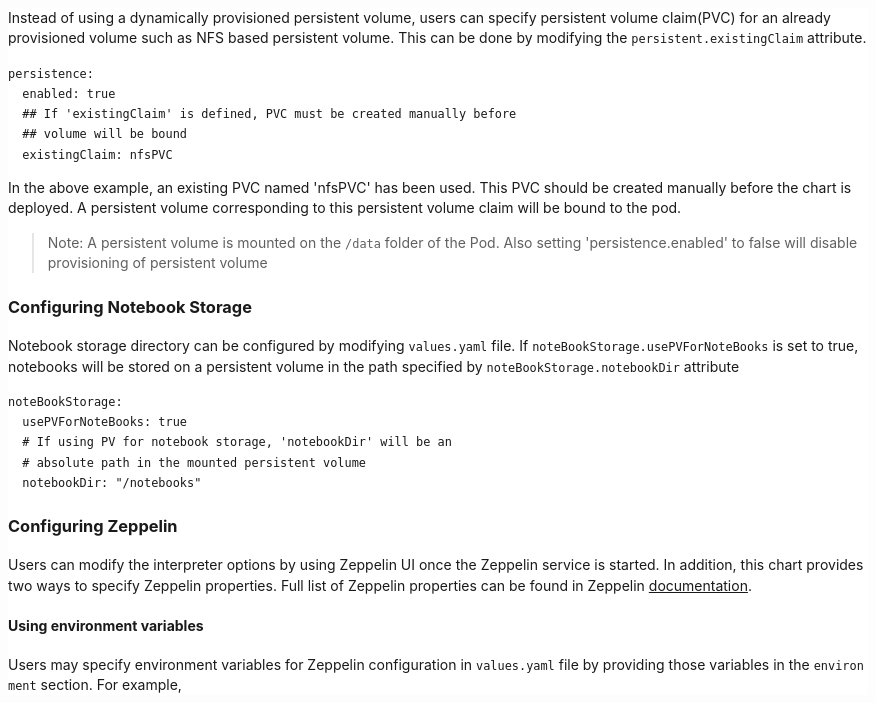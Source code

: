 Instead of using a dynamically provisioned persistent volume, users can specify persistent volume claim(PVC) for 
an already provisioned volume such as NFS based persistent volume. This can be done by modifying the 
`persistent.existingClaim` attribute.

```
persistence:
  enabled: true
  ## If 'existingClaim' is defined, PVC must be created manually before
  ## volume will be bound
  existingClaim: nfsPVC
```

In the above example, an existing PVC named 'nfsPVC' has been used. This PVC should be created manually before the 
chart is deployed. A persistent volume corresponding to this persistent volume claim will be bound to the pod.
 
>Note: A persistent volume is mounted on the `/data` folder of the Pod. Also setting 'persistence.enabled' to false will
disable provisioning of persistent volume

### Configuring Notebook Storage

Notebook storage directory can be configured by modifying `values.yaml` file. If `noteBookStorage.usePVForNoteBooks`
is set to true, notebooks will be stored on a persistent volume in the path specified by `noteBookStorage.notebookDir` 
attribute

```
noteBookStorage:
  usePVForNoteBooks: true
  # If using PV for notebook storage, 'notebookDir' will be an
  # absolute path in the mounted persistent volume
  notebookDir: "/notebooks"
```


### Configuring Zeppelin

Users can modify the interpreter options by using Zeppelin UI once the Zeppelin service is started. In addition, this 
chart provides two ways to specify Zeppelin properties. Full list of Zeppelin properties can be found in Zeppelin 
[documentation](https://zeppelin.apache.org/docs/0.7.0/install/configuration.html#zeppelin-properties).

#### Using environment variables

Users may specify environment variables for Zeppelin configuration in `values.yaml` file by providing those 
variables in the `environment` section.  For example, 
